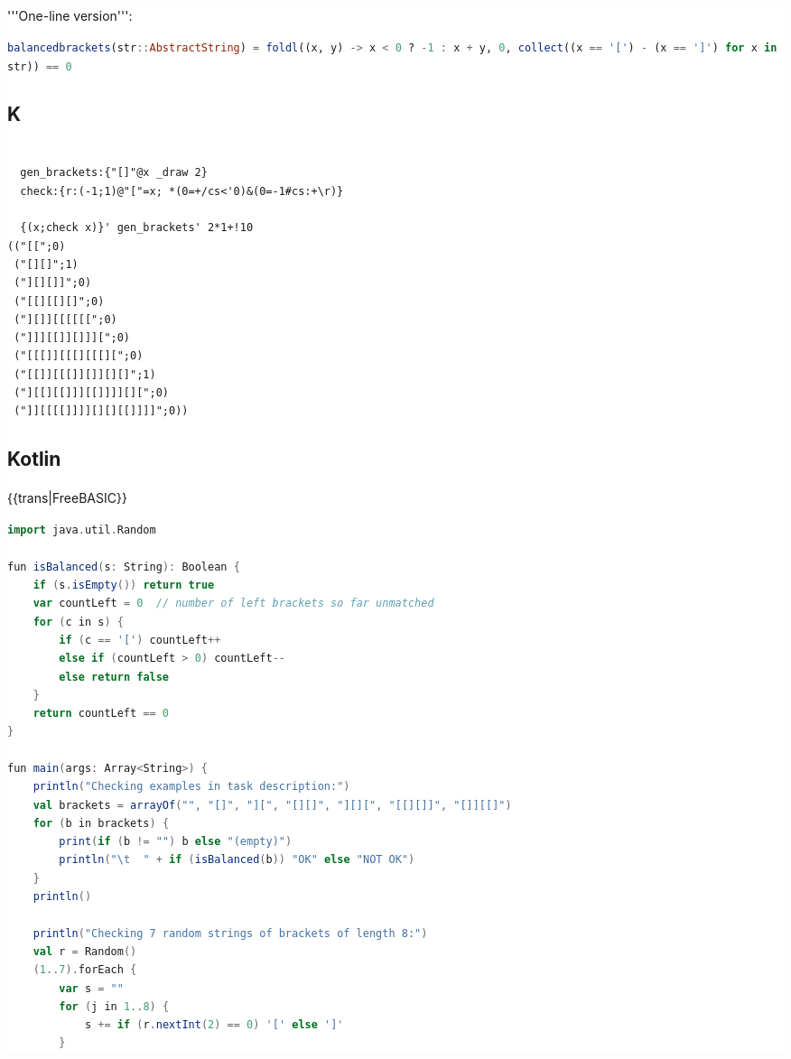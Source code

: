 
'''One-line version''':

```julia
balancedbrackets(str::AbstractString) = foldl((x, y) -> x < 0 ? -1 : x + y, 0, collect((x == '[') - (x == ']') for x in str)) == 0
```



## K


```K

  gen_brackets:{"[]"@x _draw 2}
  check:{r:(-1;1)@"["=x; *(0=+/cs<'0)&(0=-1#cs:+\r)}

  {(x;check x)}' gen_brackets' 2*1+!10
(("[[";0)
 ("[][]";1)
 ("][][]]";0)
 ("[[][[][]";0)
 ("][]][[[[[[";0)
 ("]]][[]][]]][";0)
 ("[[[]][[[][[[][";0)
 ("[[]][[[]][]][][]";1)
 ("][[][[]]][[]]]][][";0)
 ("]][[[[]]]][][][[]]]]";0))

```



## Kotlin

{{trans|FreeBASIC}}

```scala
import java.util.Random

fun isBalanced(s: String): Boolean {
    if (s.isEmpty()) return true
    var countLeft = 0  // number of left brackets so far unmatched
    for (c in s) {
        if (c == '[') countLeft++
        else if (countLeft > 0) countLeft--
        else return false
    }
    return countLeft == 0
}

fun main(args: Array<String>) {
    println("Checking examples in task description:")
    val brackets = arrayOf("", "[]", "][", "[][]", "][][", "[[][]]", "[]][[]")
    for (b in brackets) {
        print(if (b != "") b else "(empty)")
        println("\t  " + if (isBalanced(b)) "OK" else "NOT OK")
    }
    println()

    println("Checking 7 random strings of brackets of length 8:")
    val r = Random()
    (1..7).forEach {
        var s = ""
        for (j in 1..8) {
            s += if (r.nextInt(2) == 0) '[' else ']'
        }
```